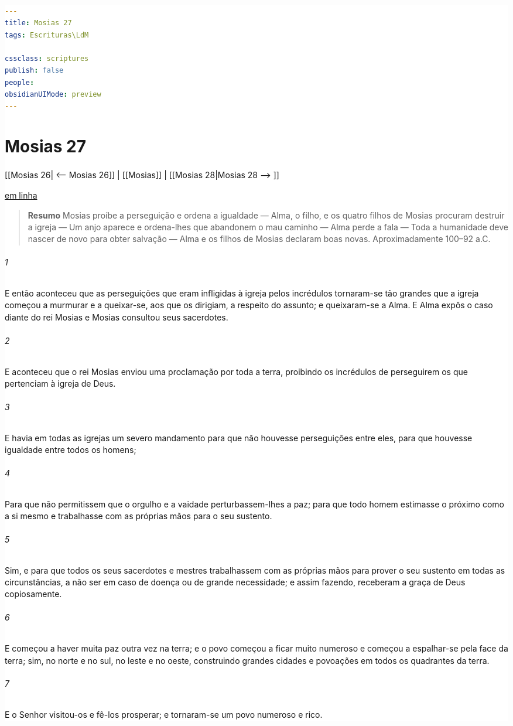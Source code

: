 ```yaml
---
title: Mosias 27
tags: Escrituras\LdM

cssclass: scriptures
publish: false
people:
obsidianUIMode: preview
---
```


# Mosias 27
[[Mosias 26| <-- Mosias 26]] | [[Mosias]] | [[Mosias 28|Mosias 28 --> ]]

[em linha](https://churchofjesuschrist.org/study/scriptures/bofm/mosiah/27?lang=por)

> __Resumo__
Mosias proíbe a perseguição e ordena a igualdade — Alma, o filho, e os quatro filhos de Mosias procuram destruir a igreja — Um anjo aparece e ordena-lhes que abandonem o mau caminho — Alma perde a fala — Toda a humanidade deve nascer de novo para obter salvação — Alma e os filhos de Mosias declaram boas novas. Aproximadamente 100–92 a.C.

###### 1 
E então aconteceu que as perseguições que eram infligidas à igreja pelos incrédulos tornaram-se tão grandes que a igreja começou a murmurar e a queixar-se, aos que os dirigiam, a respeito do assunto; e queixaram-se a Alma. E Alma expôs o caso diante do rei Mosias e Mosias consultou seus sacerdotes.

###### 2 
E aconteceu que o rei Mosias enviou uma proclamação por toda a terra, proibindo os incrédulos de perseguirem os que pertenciam à igreja de Deus.

###### 3 
E havia em todas as igrejas um severo mandamento para que não houvesse perseguições entre eles, para que houvesse igualdade entre todos os homens;

###### 4 
Para que não permitissem que o orgulho e a vaidade perturbassem-lhes a paz; para que todo homem estimasse o próximo como a si mesmo e trabalhasse com as próprias mãos para o seu sustento.

###### 5 
Sim, e para que todos os seus sacerdotes e mestres trabalhassem com as próprias mãos para prover o seu sustento em todas as circunstâncias, a não ser em caso de doença ou de grande necessidade; e assim fazendo, receberam a graça de Deus copiosamente.

###### 6 
E começou a haver muita paz outra vez na terra; e o povo começou a ficar muito numeroso e começou a espalhar-se pela face da terra; sim, no norte e no sul, no leste e no oeste, construindo grandes cidades e povoações em todos os quadrantes da terra.

###### 7 
E o Senhor visitou-os e fê-los prosperar; e tornaram-se um povo numeroso e rico.
